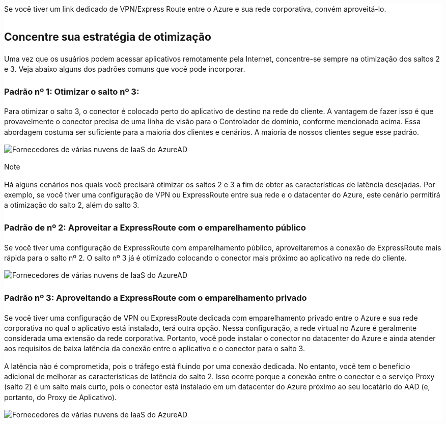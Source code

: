 Se você tiver um link dedicado de VPN/Express Route entre o Azure e sua rede corporativa, convém aproveitá-lo.

## <a name="focus-your-optimizing-strategy"></a>Concentre sua estratégia de otimização

Uma vez que os usuários podem acessar aplicativos remotamente pela Internet, concentre-se sempre na otimização dos saltos 2 e 3. Veja abaixo alguns dos padrões comuns que você pode incorporar.

### <a name="pattern-1-optimize-hop-3"></a>Padrão nº 1: Otimizar o salto nº 3:

Para otimizar o salto 3, o conector é colocado perto do aplicativo de destino na rede do cliente. A vantagem de fazer isso é que provavelmente o conector precisa de uma linha de visão para o Controlador de domínio, conforme mencionado acima. Essa abordagem costuma ser suficiente para a maioria dos clientes e cenários. A maioria de nossos clientes segue esse padrão.

 ![Fornecedores de várias nuvens de IaaS do AzureAD](./media/application-proxy-network-topologies/application-proxy-hop3.png)


> [!NOTE]
Há alguns cenários nos quais você precisará otimizar os saltos 2 e 3 a fim de obter as características de latência desejadas. Por exemplo, se você tiver uma configuração de VPN ou ExpressRoute entre sua rede e o datacenter do Azure, este cenário permitirá a otimização do salto 2, além do salto 3.
>

### <a name="pattern-2-take-advantage-of-expressroute-with-public-peering"></a>Padrão de nº 2: Aproveitar a ExpressRoute com o emparelhamento público

Se você tiver uma configuração de ExpressRoute com emparelhamento público, aproveitaremos a conexão de ExpressRoute mais rápida para o salto nº 2. O salto nº 3 já é otimizado colocando o conector mais próximo ao aplicativo na rede do cliente.

![Fornecedores de várias nuvens de IaaS do AzureAD](./media/application-proxy-network-topologies/application-proxy-expressroute-public.png)

### <a name="pattern-3-taking-advantage-expressroute-with-private-peering"></a>Padrão nº 3: Aproveitando a ExpressRoute com o emparelhamento privado

Se você tiver uma configuração de VPN ou ExpressRoute dedicada com emparelhamento privado entre o Azure e sua rede corporativa no qual o aplicativo está instalado, terá outra opção. Nessa configuração, a rede virtual no Azure é geralmente considerada uma extensão da rede corporativa. Portanto, você pode instalar o conector no datacenter do Azure e ainda atender aos requisitos de baixa latência da conexão entre o aplicativo e o conector para o salto 3. 

A latência não é comprometida, pois o tráfego está fluindo por uma conexão dedicada. No entanto, você tem o benefício adicional de melhorar as características de latência do salto 2. Isso ocorre porque a conexão entre o conector e o serviço Proxy (salto 2) é um salto mais curto, pois o conector está instalado em um datacenter do Azure próximo ao seu locatário do AAD (e, portanto, do Proxy de Aplicativo).

![Fornecedores de várias nuvens de IaaS do AzureAD](./media/application-proxy-network-topologies/application-proxy-expressroute-private.png)
